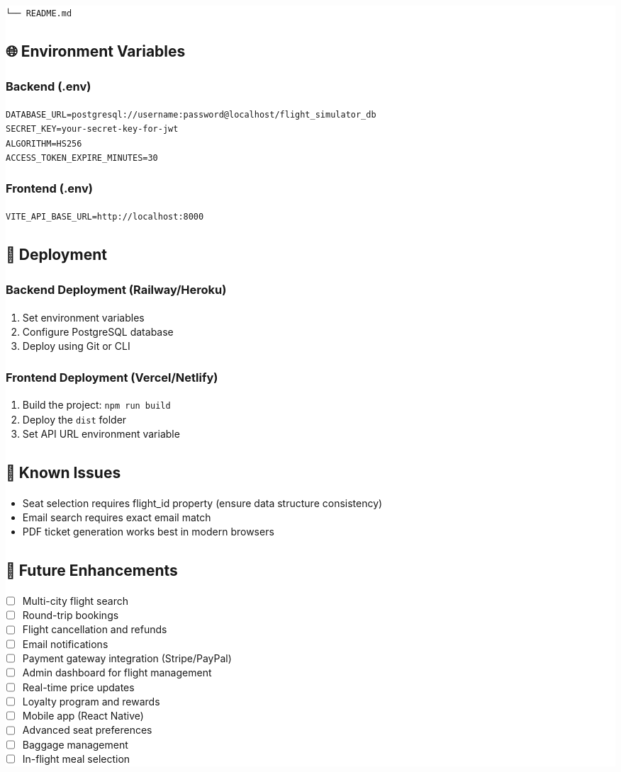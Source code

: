 ```
└── README.md
```

## 🌐 Environment Variables

### Backend (.env)

```env
DATABASE_URL=postgresql://username:password@localhost/flight_simulator_db
SECRET_KEY=your-secret-key-for-jwt
ALGORITHM=HS256
ACCESS_TOKEN_EXPIRE_MINUTES=30
```

### Frontend (.env)

```env
VITE_API_BASE_URL=http://localhost:8000
```

## 🚢 Deployment

### Backend Deployment (Railway/Heroku)

1. Set environment variables
2. Configure PostgreSQL database
3. Deploy using Git or CLI

### Frontend Deployment (Vercel/Netlify)

1. Build the project: `npm run build`
2. Deploy the `dist` folder
3. Set API URL environment variable

## 🐛 Known Issues

- Seat selection requires flight_id property (ensure data structure consistency)
- Email search requires exact email match
- PDF ticket generation works best in modern browsers

## 🔮 Future Enhancements

- [ ] Multi-city flight search
- [ ] Round-trip bookings
- [ ] Flight cancellation and refunds
- [ ] Email notifications
- [ ] Payment gateway integration (Stripe/PayPal)
- [ ] Admin dashboard for flight management
- [ ] Real-time price updates
- [ ] Loyalty program and rewards
- [ ] Mobile app (React Native)
- [ ] Advanced seat preferences
- [ ] Baggage management
- [ ] In-flight meal selection
